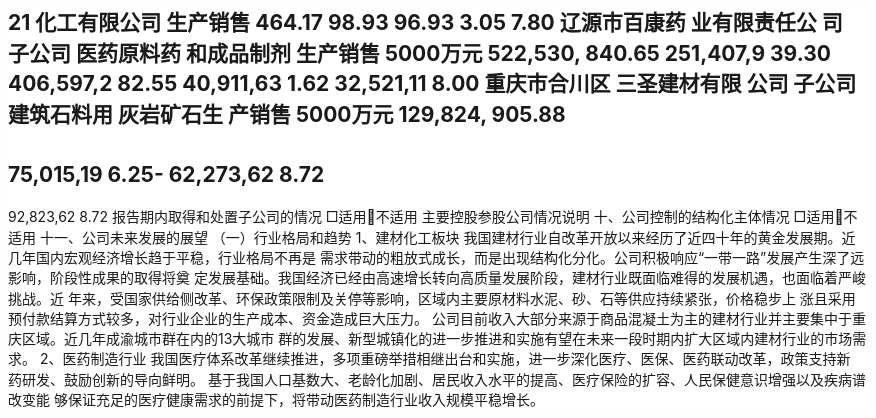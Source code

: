 21
化工有限公司
生产销售
464.17
98.93
96.93
3.05
7.80
辽源市百康药
业有限责任公
司
子公司
医药原料药
和成品制剂
生产销售
5000万元
522,530,
840.65
251,407,9
39.30
406,597,2
82.55
40,911,63
1.62
32,521,11
8.00
重庆市合川区
三圣建材有限
公司
子公司
建筑石料用
灰岩矿石生
产销售
5000万元
129,824,
905.88
-
75,015,19
6.25-
62,273,62
8.72
-
92,823,62
8.72
报告期内取得和处置子公司的情况
□适用不适用
主要控股参股公司情况说明
十、公司控制的结构化主体情况
□适用不适用
十一、公司未来发展的展望
（一）行业格局和趋势
1、建材化工板块
我国建材行业自改革开放以来经历了近四十年的黄金发展期。近几年国内宏观经济增长趋于平稳，行业格局不再是
需求带动的粗放式成长，而是出现结构化分化。公司积极响应“一带一路”发展产生深了远影响，阶段性成果的取得将奠
定发展基础。我国经济已经由高速增长转向高质量发展阶段，建材行业既面临难得的发展机遇，也面临着严峻挑战。近
年来，受国家供给侧改革、环保政策限制及关停等影响，区域内主要原材料水泥、砂、石等供应持续紧张，价格稳步上
涨且采用预付款结算方式较多，对行业企业的生产成本、资金造成巨大压力。
公司目前收入大部分来源于商品混凝土为主的建材行业并主要集中于重庆区域。近几年成渝城市群在内的13大城市
群的发展、新型城镇化的进一步推进和实施有望在未来一段时期内扩大区域内建材行业的市场需求。
2、医药制造行业
我国医疗体系改革继续推进，多项重磅举措相继出台和实施，进一步深化医疗、医保、医药联动改革，政策支持新
药研发、鼓励创新的导向鲜明。
基于我国人口基数大、老龄化加剧、居民收入水平的提高、医疗保险的扩容、人民保健意识增强以及疾病谱改变能
够保证充足的医疗健康需求的前提下，将带动医药制造行业收入规模平稳增长。